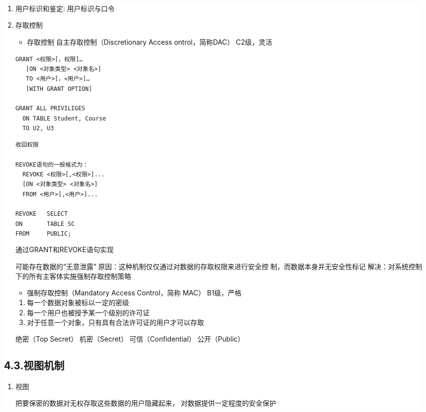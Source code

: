 1. 用户标识和鉴定: 用户标识与口令

1. 存取控制

	- 存取控制
	自主存取控制（Discretionary Access ontrol，简称DAC） C2级，灵活

	```
	GRANT <权限>[，权限]… 
       [ON <对象类型> <对象名>] 
       TO <用户>[，<用户>]… 
       [WITH GRANT OPTION]

    GRANT ALL PRIVILIGES 
      ON TABLE Student, Course 
      TO U2, U3

	```

	```
	收回权限

	REVOKE语句的一般格式为：
      REVOKE <权限>[,<权限>]... 
      [ON <对象类型> <对象名>]
      FROM <用户>[,<用户>]...

    REVOKE   SELECT 
    ON       TABLE SC 
    FROM     PUBLIC;
	```
	通过GRANT和REVOKE语句实现

	可能存在数据的“无意泄露”
	原因：这种机制仅仅通过对数据的存取权限来进行安全控 
	制，而数据本身并无安全性标记
	解决：对系统控制下的所有主客体实施强制存取控制策略

	- 强制存取控制（Mandatory Access Control，简称 MAC）
	B1级，严格

	1. 每一个数据对象被标以一定的密级
	1. 每一个用户也被授予某一个级别的许可证
	1. 对于任意一个对象，只有具有合法许可证的用户才可以存取

	绝密（Top Secret）
	机密（Secret）
	可信（Confidential）
	公开（Public）



## 4.3.视图机制


1. 视图

	把要保密的数据对无权存取这些数据的用户隐藏起来，
	对数据提供一定程度的安全保护 
